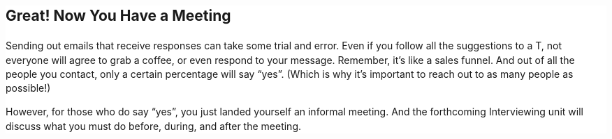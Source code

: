 
## Great! Now You Have a Meeting

Sending out emails that receive responses can take some trial and error. Even if you follow all the suggestions to a T, not everyone will agree to grab a coffee, or even respond to your message. Remember, it’s like a sales funnel. And out of all the people you contact, only a certain percentage will say “yes”. (Which is why it’s important to reach out to as many people as possible!)

However, for those who do say “yes”, you just landed yourself an informal meeting. And the forthcoming Interviewing unit will discuss what you must do before, during, and after the meeting.

